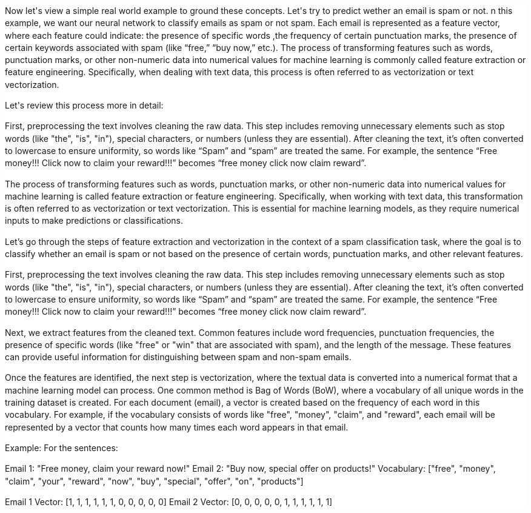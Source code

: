 Now let's view a simple real world example to ground these concepts. Let's try to predict wether an email is spam or not. n this example, we want our neural network to classify emails as spam or not spam. Each email is represented as a feature vector, where each feature could indicate: the presence of specific words ,the frequency of certain punctuation marks, the presence of certain keywords associated with spam (like “free,” “buy now,” etc.).  The process of transforming features such as words, punctuation marks, or other non-numeric data into numerical values for machine learning is commonly called feature extraction or feature engineering. Specifically, when dealing with text data, this process is often referred to as vectorization or text vectorization.

Let's review this process more in detail:


First, preprocessing the text involves cleaning the raw data. This step includes removing unnecessary elements such as stop words (like "the", "is", "in"), special characters, or numbers (unless they are essential). After cleaning the text, it’s often converted to lowercase to ensure uniformity, so words like “Spam” and “spam” are treated the same. For example, the sentence “Free money!!! Click now to claim your reward!!!” becomes “free money click now claim reward”.

The process of transforming features such as words, punctuation marks, or other non-numeric data into numerical values for machine learning is called feature extraction or feature engineering. Specifically, when working with text data, this transformation is often referred to as vectorization or text vectorization. This is essential for machine learning models, as they require numerical inputs to make predictions or classifications.

Let’s go through the steps of feature extraction and vectorization in the context of a spam classification task, where the goal is to classify whether an email is spam or not based on the presence of certain words, punctuation marks, and other relevant features.

First, preprocessing the text involves cleaning the raw data. This step includes removing unnecessary elements such as stop words (like "the", "is", "in"), special characters, or numbers (unless they are essential). After cleaning the text, it’s often converted to lowercase to ensure uniformity, so words like “Spam” and “spam” are treated the same. For example, the sentence “Free money!!! Click now to claim your reward!!!” becomes “free money click now claim reward”.

Next, we extract features from the cleaned text. Common features include word frequencies, punctuation frequencies, the presence of specific words (like "free" or "win" that are associated with spam), and the length of the message. These features can provide useful information for distinguishing between spam and non-spam emails.

Once the features are identified, the next step is vectorization, where the textual data is converted into a numerical format that a machine learning model can process. One common method is Bag of Words (BoW), where a vocabulary of all unique words in the training dataset is created. For each document (email), a vector is created based on the frequency of each word in this vocabulary. For example, if the vocabulary consists of words like "free", "money", "claim", and "reward", each email will be represented by a vector that counts how many times each word appears in that email.

Example:
For the sentences:

Email 1: "Free money, claim your reward now!"
Email 2: "Buy now, special offer on products!"
Vocabulary: ["free", "money", "claim", "your", "reward", "now", "buy", "special", "offer", "on", "products"]

Email 1 Vector: [1, 1, 1, 1, 1, 1, 0, 0, 0, 0, 0]
Email 2 Vector: [0, 0, 0, 0, 0, 1, 1, 1, 1, 1, 1]
